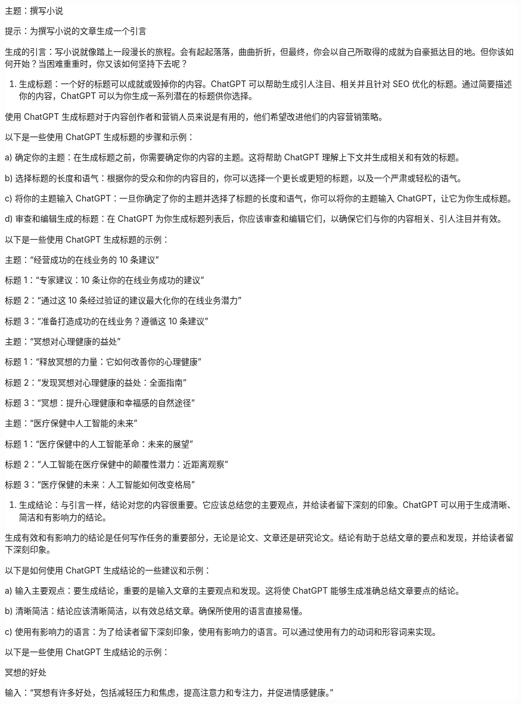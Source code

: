 主题：撰写小说

提示：为撰写小说的文章生成一个引言

生成的引言：写小说就像踏上一段漫长的旅程。会有起起落落，曲曲折折，但最终，你会以自己所取得的成就为自豪抵达目的地。但你该如何开始？当困难重重时，你又该如何坚持下去呢？

1.  生成标题：一个好的标题可以成就或毁掉你的内容。ChatGPT 可以帮助生成引人注目、相关并且针对 SEO 优化的标题。通过简要描述你的内容，ChatGPT 可以为你生成一系列潜在的标题供你选择。

使用 ChatGPT 生成标题对于内容创作者和营销人员来说是有用的，他们希望改进他们的内容营销策略。

以下是一些使用 ChatGPT 生成标题的步骤和示例：

a) 确定你的主题：在生成标题之前，你需要确定你的内容的主题。这将帮助 ChatGPT 理解上下文并生成相关和有效的标题。

b) 选择标题的长度和语气：根据你的受众和你的内容目的，你可以选择一个更长或更短的标题，以及一个严肃或轻松的语气。

c) 将你的主题输入 ChatGPT：一旦你确定了你的主题并选择了标题的长度和语气，你可以将你的主题输入 ChatGPT，让它为你生成标题。

d) 审查和编辑生成的标题：在 ChatGPT 为你生成标题列表后，你应该审查和编辑它们，以确保它们与你的内容相关、引人注目并有效。

以下是一些使用 ChatGPT 生成标题的示例：

主题：“经营成功的在线业务的 10 条建议”

标题 1：“专家建议：10 条让你的在线业务成功的建议”

标题 2：“通过这 10 条经过验证的建议最大化你的在线业务潜力”

标题 3：“准备打造成功的在线业务？遵循这 10 条建议”

主题：“冥想对心理健康的益处”

标题 1：“释放冥想的力量：它如何改善你的心理健康”

标题 2：“发现冥想对心理健康的益处：全面指南”

标题 3：“冥想：提升心理健康和幸福感的自然途径”

主题：“医疗保健中人工智能的未来”

标题 1：“医疗保健中的人工智能革命：未来的展望”

标题 2：“人工智能在医疗保健中的颠覆性潜力：近距离观察”

标题 3：“医疗保健的未来：人工智能如何改变格局”

1.  生成结论：与引言一样，结论对您的内容很重要。它应该总结您的主要观点，并给读者留下深刻的印象。ChatGPT 可以用于生成清晰、简洁和有影响力的结论。

生成有效和有影响力的结论是任何写作任务的重要部分，无论是论文、文章还是研究论文。结论有助于总结文章的要点和发现，并给读者留下深刻印象。

以下是如何使用 ChatGPT 生成结论的一些建议和示例：

a) 输入主要观点：要生成结论，重要的是输入文章的主要观点和发现。这将使 ChatGPT 能够生成准确总结文章要点的结论。

b) 清晰简洁：结论应该清晰简洁，以有效总结文章。确保所使用的语言直接易懂。

c) 使用有影响力的语言：为了给读者留下深刻印象，使用有影响力的语言。可以通过使用有力的动词和形容词来实现。

以下是一些使用 ChatGPT 生成结论的示例：

冥想的好处

输入：“冥想有许多好处，包括减轻压力和焦虑，提高注意力和专注力，并促进情感健康。”
